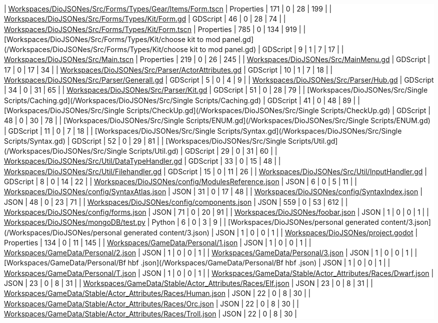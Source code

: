 | [Workspaces/DioJSONes/Src/Forms/Types/Gear/Items/Form.tscn](/Workspaces/DioJSONes/Src/Forms/Types/Gear/Items/Form.tscn) | Properties | 171 | 0 | 28 | 199 |
| [Workspaces/DioJSONes/Src/Forms/Types/Kit/Form.gd](/Workspaces/DioJSONes/Src/Forms/Types/Kit/Form.gd) | GDScript | 46 | 0 | 28 | 74 |
| [Workspaces/DioJSONes/Src/Forms/Types/Kit/Form.tscn](/Workspaces/DioJSONes/Src/Forms/Types/Kit/Form.tscn) | Properties | 785 | 0 | 134 | 919 |
| [Workspaces/DioJSONes/Src/Forms/Types/Kit/choose kit to mod panel.gd](/Workspaces/DioJSONes/Src/Forms/Types/Kit/choose kit to mod panel.gd) | GDScript | 9 | 1 | 7 | 17 |
| [Workspaces/DioJSONes/Src/Main.tscn](/Workspaces/DioJSONes/Src/Main.tscn) | Properties | 219 | 0 | 26 | 245 |
| [Workspaces/DioJSONes/Src/MainMenu.gd](/Workspaces/DioJSONes/Src/MainMenu.gd) | GDScript | 17 | 0 | 17 | 34 |
| [Workspaces/DioJSONes/Src/Parser/ActorAttributes.gd](/Workspaces/DioJSONes/Src/Parser/ActorAttributes.gd) | GDScript | 10 | 1 | 7 | 18 |
| [Workspaces/DioJSONes/Src/Parser/Generall.gd](/Workspaces/DioJSONes/Src/Parser/Generall.gd) | GDScript | 5 | 0 | 4 | 9 |
| [Workspaces/DioJSONes/Src/Parser/Hub.gd](/Workspaces/DioJSONes/Src/Parser/Hub.gd) | GDScript | 34 | 0 | 31 | 65 |
| [Workspaces/DioJSONes/Src/Parser/Kit.gd](/Workspaces/DioJSONes/Src/Parser/Kit.gd) | GDScript | 51 | 0 | 28 | 79 |
| [Workspaces/DioJSONes/Src/Single Scripts/Caching.gd](/Workspaces/DioJSONes/Src/Single Scripts/Caching.gd) | GDScript | 41 | 0 | 48 | 89 |
| [Workspaces/DioJSONes/Src/Single Scripts/CheckUp.gd](/Workspaces/DioJSONes/Src/Single Scripts/CheckUp.gd) | GDScript | 48 | 0 | 30 | 78 |
| [Workspaces/DioJSONes/Src/Single Scripts/ENUM.gd](/Workspaces/DioJSONes/Src/Single Scripts/ENUM.gd) | GDScript | 11 | 0 | 7 | 18 |
| [Workspaces/DioJSONes/Src/Single Scripts/Syntax.gd](/Workspaces/DioJSONes/Src/Single Scripts/Syntax.gd) | GDScript | 52 | 0 | 29 | 81 |
| [Workspaces/DioJSONes/Src/Single Scripts/Util.gd](/Workspaces/DioJSONes/Src/Single Scripts/Util.gd) | GDScript | 29 | 0 | 31 | 60 |
| [Workspaces/DioJSONes/Src/Util/DataTypeHandler.gd](/Workspaces/DioJSONes/Src/Util/DataTypeHandler.gd) | GDScript | 33 | 0 | 15 | 48 |
| [Workspaces/DioJSONes/Src/Util/Filehandler.gd](/Workspaces/DioJSONes/Src/Util/Filehandler.gd) | GDScript | 15 | 0 | 11 | 26 |
| [Workspaces/DioJSONes/Src/Util/InputHandler.gd](/Workspaces/DioJSONes/Src/Util/InputHandler.gd) | GDScript | 8 | 0 | 14 | 22 |
| [Workspaces/DioJSONes/config/ModulesReference.json](/Workspaces/DioJSONes/config/ModulesReference.json) | JSON | 6 | 0 | 5 | 11 |
| [Workspaces/DioJSONes/config/SyntaxAtlas.json](/Workspaces/DioJSONes/config/SyntaxAtlas.json) | JSON | 31 | 0 | 17 | 48 |
| [Workspaces/DioJSONes/config/SyntaxIndex.json](/Workspaces/DioJSONes/config/SyntaxIndex.json) | JSON | 48 | 0 | 23 | 71 |
| [Workspaces/DioJSONes/config/components.json](/Workspaces/DioJSONes/config/components.json) | JSON | 559 | 0 | 53 | 612 |
| [Workspaces/DioJSONes/config/forms.json](/Workspaces/DioJSONes/config/forms.json) | JSON | 71 | 0 | 20 | 91 |
| [Workspaces/DioJSONes/foobar.json](/Workspaces/DioJSONes/foobar.json) | JSON | 1 | 0 | 0 | 1 |
| [Workspaces/DioJSONes/mongoDB/test.py](/Workspaces/DioJSONes/mongoDB/test.py) | Python | 6 | 0 | 3 | 9 |
| [Workspaces/DioJSONes/personal generated content/3.json](/Workspaces/DioJSONes/personal generated content/3.json) | JSON | 1 | 0 | 0 | 1 |
| [Workspaces/DioJSONes/project.godot](/Workspaces/DioJSONes/project.godot) | Properties | 134 | 0 | 11 | 145 |
| [Workspaces/GameData/Personal/1.json](/Workspaces/GameData/Personal/1.json) | JSON | 1 | 0 | 0 | 1 |
| [Workspaces/GameData/Personal/2.json](/Workspaces/GameData/Personal/2.json) | JSON | 1 | 0 | 0 | 1 |
| [Workspaces/GameData/Personal/3.json](/Workspaces/GameData/Personal/3.json) | JSON | 1 | 0 | 0 | 1 |
| [Workspaces/GameData/Personal/Bf hbf .json](/Workspaces/GameData/Personal/Bf hbf .json) | JSON | 1 | 0 | 0 | 1 |
| [Workspaces/GameData/Personal/T.json](/Workspaces/GameData/Personal/T.json) | JSON | 1 | 0 | 0 | 1 |
| [Workspaces/GameData/Stable/Actor_Attributes/Races/Dwarf.json](/Workspaces/GameData/Stable/Actor_Attributes/Races/Dwarf.json) | JSON | 23 | 0 | 8 | 31 |
| [Workspaces/GameData/Stable/Actor_Attributes/Races/Elf.json](/Workspaces/GameData/Stable/Actor_Attributes/Races/Elf.json) | JSON | 23 | 0 | 8 | 31 |
| [Workspaces/GameData/Stable/Actor_Attributes/Races/Human.json](/Workspaces/GameData/Stable/Actor_Attributes/Races/Human.json) | JSON | 22 | 0 | 8 | 30 |
| [Workspaces/GameData/Stable/Actor_Attributes/Races/Orc.json](/Workspaces/GameData/Stable/Actor_Attributes/Races/Orc.json) | JSON | 22 | 0 | 8 | 30 |
| [Workspaces/GameData/Stable/Actor_Attributes/Races/Troll.json](/Workspaces/GameData/Stable/Actor_Attributes/Races/Troll.json) | JSON | 22 | 0 | 8 | 30 |